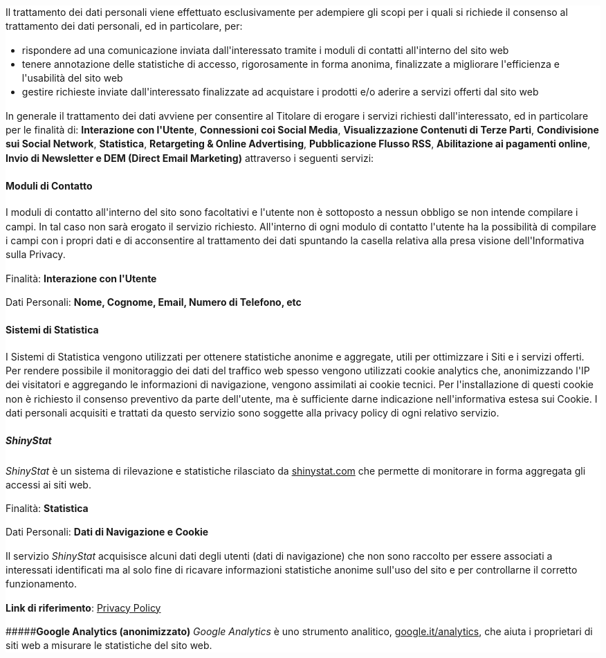 Il trattamento dei dati personali viene effettuato esclusivamente per adempiere gli scopi per i quali si richiede il consenso al trattamento dei dati personali, ed in particolare, per:
- rispondere ad una comunicazione inviata dall'interessato tramite i moduli di contatti all'interno del sito web
- tenere annotazione delle statistiche di accesso, rigorosamente in forma anonima, finalizzate a migliorare l'efficienza e l'usabilità del sito web
- gestire richieste inviate dall'interessato finalizzate ad acquistare i prodotti e/o aderire a servizi offerti dal sito web

In generale il trattamento dei dati avviene per consentire al Titolare di erogare i servizi richiesti dall'interessato, ed in particolare per le finalità di: **Interazione con l'Utente**, **Connessioni coi Social Media**, **Visualizzazione Contenuti di Terze Parti**, **Condivisione sui Social Network**, **Statistica**, **Retargeting & Online Advertising**, **Pubblicazione Flusso RSS**, **Abilitazione ai pagamenti online**, **Invio di Newsletter e DEM (Direct Email Marketing)** attraverso i seguenti servizi:

#### Moduli di Contatto
I moduli di contatto all'interno del sito sono facoltativi e l'utente non è sottoposto a nessun obbligo se non intende compilare i campi. In tal caso non sarà erogato il servizio richiesto. All'interno di ogni modulo di contatto l'utente ha la possibilità di compilare i campi con i propri dati e di acconsentire al trattamento dei dati spuntando la casella relativa alla presa visione dell'Informativa sulla Privacy. 

Finalità: **Interazione con l'Utente**

Dati Personali: **Nome, Cognome, Email, Numero di Telefono, etc**

#### Sistemi di Statistica 
I Sistemi di Statistica vengono utilizzati per ottenere statistiche anonime e aggregate, utili per ottimizzare i Siti e i servizi offerti. Per rendere possibile il monitoraggio dei dati del traffico web spesso vengono utilizzati cookie analytics che, anonimizzando l'IP dei visitatori e aggregando le informazioni di navigazione, vengono assimilati ai cookie tecnici. Per l'installazione di questi cookie non è richiesto il consenso preventivo da parte dell'utente, ma è sufficiente darne indicazione nell'informativa estesa sui Cookie. I dati personali acquisiti e trattati da questo servizio sono soggette alla privacy policy di ogni relativo servizio.

##### **ShinyStat**
*ShinyStat* è un sistema di rilevazione e statistiche rilasciato da [shinystat.com](http://www.shinystat.com/) che permette di monitorare in forma aggregata gli accessi ai siti web.
 
Finalità: **Statistica**

Dati Personali: **Dati di Navigazione e Cookie**

Il servizio *ShinyStat* acquisisce alcuni dati degli utenti (dati di navigazione) che non sono raccolto per essere associati a interessati identificati ma al solo fine di ricavare informazioni statistiche anonime sull'uso del sito e per controllarne il corretto funzionamento. 

**Link di riferimento**: [Privacy Policy](http://www.shinystat.com/it/informativa_privacy_generale.html)

#####**Google Analytics (anonimizzato)**
*Google Analytics* è uno strumento analitico, [google.it/analytics](www.google.it/intl/it/analytics/), che aiuta i proprietari di siti web a misurare le statistiche del sito web. 
